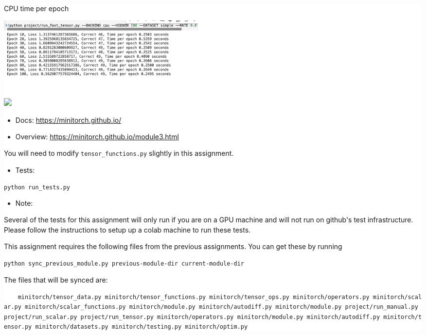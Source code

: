 CPU time per epoch

<img src="./cpu_big.png?raw=true" alt="cpu_big Plot" width="400"/>



#

<img src="https://minitorch.github.io/minitorch.svg" width="50%">

* Docs: https://minitorch.github.io/

* Overview: https://minitorch.github.io/module3.html


You will need to modify `tensor_functions.py` slightly in this assignment.

* Tests:

```
python run_tests.py
```

* Note:

Several of the tests for this assignment will only run if you are on a GPU machine and will not
run on github's test infrastructure. Please follow the instructions to setup up a colab machine
to run these tests.

This assignment requires the following files from the previous assignments. You can get these by running

```bash
python sync_previous_module.py previous-module-dir current-module-dir
```

The files that will be synced are:

        minitorch/tensor_data.py minitorch/tensor_functions.py minitorch/tensor_ops.py minitorch/operators.py minitorch/scalar.py minitorch/scalar_functions.py minitorch/module.py minitorch/autodiff.py minitorch/module.py project/run_manual.py project/run_scalar.py project/run_tensor.py minitorch/operators.py minitorch/module.py minitorch/autodiff.py minitorch/tensor.py minitorch/datasets.py minitorch/testing.py minitorch/optim.py
